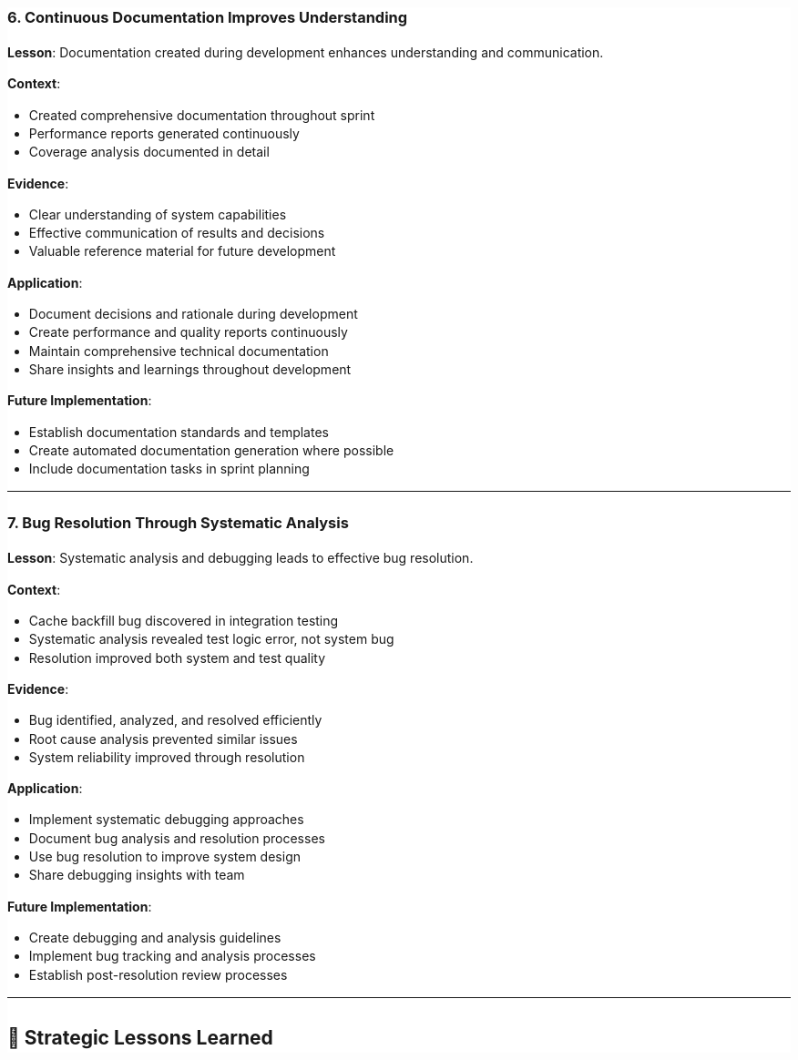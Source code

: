 ### **6. Continuous Documentation Improves Understanding**

**Lesson**: Documentation created during development enhances understanding and communication.

**Context**:
- Created comprehensive documentation throughout sprint
- Performance reports generated continuously
- Coverage analysis documented in detail

**Evidence**:
- Clear understanding of system capabilities
- Effective communication of results and decisions
- Valuable reference material for future development

**Application**:
- Document decisions and rationale during development
- Create performance and quality reports continuously
- Maintain comprehensive technical documentation
- Share insights and learnings throughout development

**Future Implementation**:
- Establish documentation standards and templates
- Create automated documentation generation where possible
- Include documentation tasks in sprint planning

---

### **7. Bug Resolution Through Systematic Analysis**

**Lesson**: Systematic analysis and debugging leads to effective bug resolution.

**Context**:
- Cache backfill bug discovered in integration testing
- Systematic analysis revealed test logic error, not system bug
- Resolution improved both system and test quality

**Evidence**:
- Bug identified, analyzed, and resolved efficiently
- Root cause analysis prevented similar issues
- System reliability improved through resolution

**Application**:
- Implement systematic debugging approaches
- Document bug analysis and resolution processes
- Use bug resolution to improve system design
- Share debugging insights with team

**Future Implementation**:
- Create debugging and analysis guidelines
- Implement bug tracking and analysis processes
- Establish post-resolution review processes

---

## 🚀 Strategic Lessons Learned
